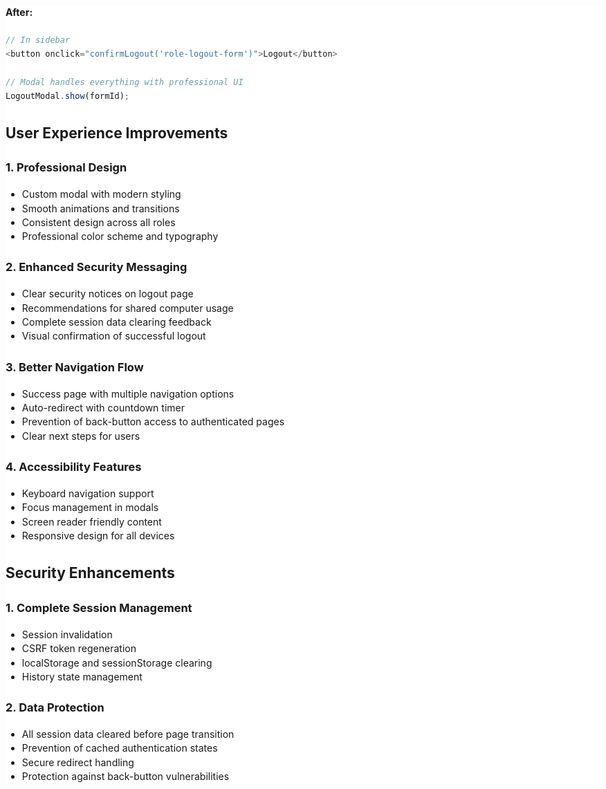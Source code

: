 #### After:
```javascript
// In sidebar
<button onclick="confirmLogout('role-logout-form')">Logout</button>

// Modal handles everything with professional UI
LogoutModal.show(formId);
```

## User Experience Improvements

### 1. Professional Design
- Custom modal with modern styling
- Smooth animations and transitions
- Consistent design across all roles
- Professional color scheme and typography

### 2. Enhanced Security Messaging
- Clear security notices on logout page
- Recommendations for shared computer usage
- Complete session data clearing feedback
- Visual confirmation of successful logout

### 3. Better Navigation Flow
- Success page with multiple navigation options
- Auto-redirect with countdown timer
- Prevention of back-button access to authenticated pages
- Clear next steps for users

### 4. Accessibility Features
- Keyboard navigation support
- Focus management in modals
- Screen reader friendly content
- Responsive design for all devices

## Security Enhancements

### 1. Complete Session Management
- Session invalidation
- CSRF token regeneration
- localStorage and sessionStorage clearing
- History state management

### 2. Data Protection
- All session data cleared before page transition
- Prevention of cached authentication states
- Secure redirect handling
- Protection against back-button vulnerabilities

